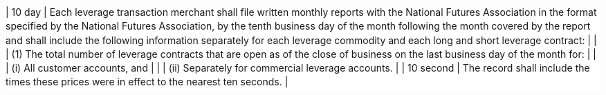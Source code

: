| 10 day     | Each leverage transaction merchant shall file written monthly reports with the National Futures Association in the format specified by the National Futures Association, by the tenth business day of the month following the month covered by the report and shall include the following information separately for each leverage commodity and each long and short leverage contract:                                                                                                                                                                                                                                                                                                                                                                                                                                                                                                                                                                                                                                                                                                                                                              |
|            |           (1) The total number of leverage contracts that are open as of the close of business on the last business day of the month for:                                                                                                                                                                                                                                                                                                                                                                                                                                                                                                                                                                                                                                                                                                                                                                                                                                                                                                                                                                                                            |
|            |           (i) All customer accounts, and                                                                                                                                                                                                                                                                                                                                                                                                                                                                                                                                                                                                                                                                                                                                                                                                                                                                                                                                                                                                                                                                                                             |
|            |           (ii) Separately for commercial leverage accounts.                                                                                                                                                                                                                                                                                                                                                                                                                                                                                                                                                                                                                                                                                                                                                                                                                                                                                                                                                                                                                                                                                          |
| 10 second  | The record shall include the times these prices were in effect to the nearest ten seconds.                                                                                                                                                                                                                                                                                                                                                                                                                                                                                                                                                                                                                                                                                                                                                                                                                                                                                                                                                                                                                                                           |